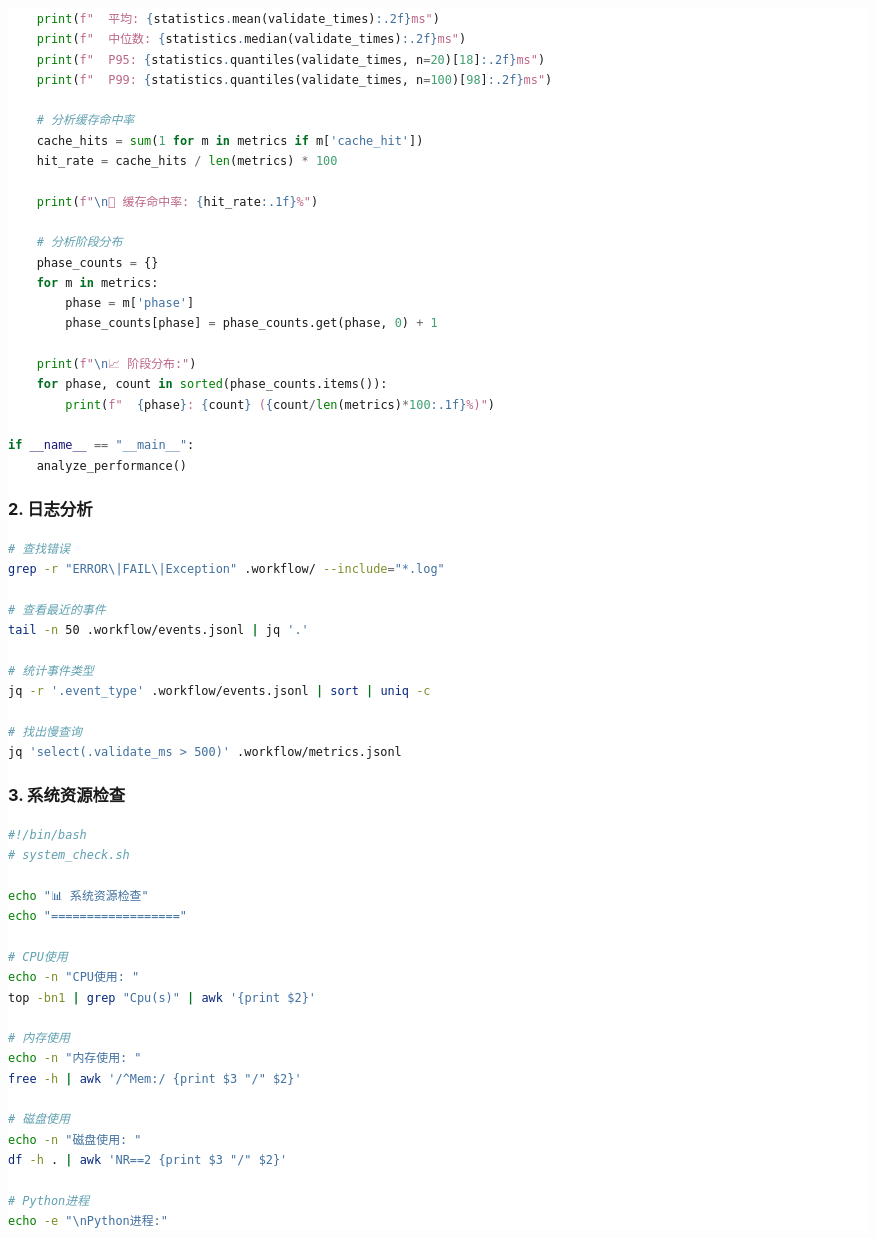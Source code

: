 ```python
    print(f"  平均: {statistics.mean(validate_times):.2f}ms")
    print(f"  中位数: {statistics.median(validate_times):.2f}ms")
    print(f"  P95: {statistics.quantiles(validate_times, n=20)[18]:.2f}ms")
    print(f"  P99: {statistics.quantiles(validate_times, n=100)[98]:.2f}ms")
    
    # 分析缓存命中率
    cache_hits = sum(1 for m in metrics if m['cache_hit'])
    hit_rate = cache_hits / len(metrics) * 100
    
    print(f"\n🎯 缓存命中率: {hit_rate:.1f}%")
    
    # 分析阶段分布
    phase_counts = {}
    for m in metrics:
        phase = m['phase']
        phase_counts[phase] = phase_counts.get(phase, 0) + 1
    
    print(f"\n📈 阶段分布:")
    for phase, count in sorted(phase_counts.items()):
        print(f"  {phase}: {count} ({count/len(metrics)*100:.1f}%)")

if __name__ == "__main__":
    analyze_performance()
```

### 2. 日志分析

```bash
# 查找错误
grep -r "ERROR\|FAIL\|Exception" .workflow/ --include="*.log"

# 查看最近的事件
tail -n 50 .workflow/events.jsonl | jq '.'

# 统计事件类型
jq -r '.event_type' .workflow/events.jsonl | sort | uniq -c

# 找出慢查询
jq 'select(.validate_ms > 500)' .workflow/metrics.jsonl
```

### 3. 系统资源检查

```bash
#!/bin/bash
# system_check.sh

echo "📊 系统资源检查"
echo "=================="

# CPU使用
echo -n "CPU使用: "
top -bn1 | grep "Cpu(s)" | awk '{print $2}'

# 内存使用
echo -n "内存使用: "
free -h | awk '/^Mem:/ {print $3 "/" $2}'

# 磁盘使用
echo -n "磁盘使用: "
df -h . | awk 'NR==2 {print $3 "/" $2}'

# Python进程
echo -e "\nPython进程:"
```